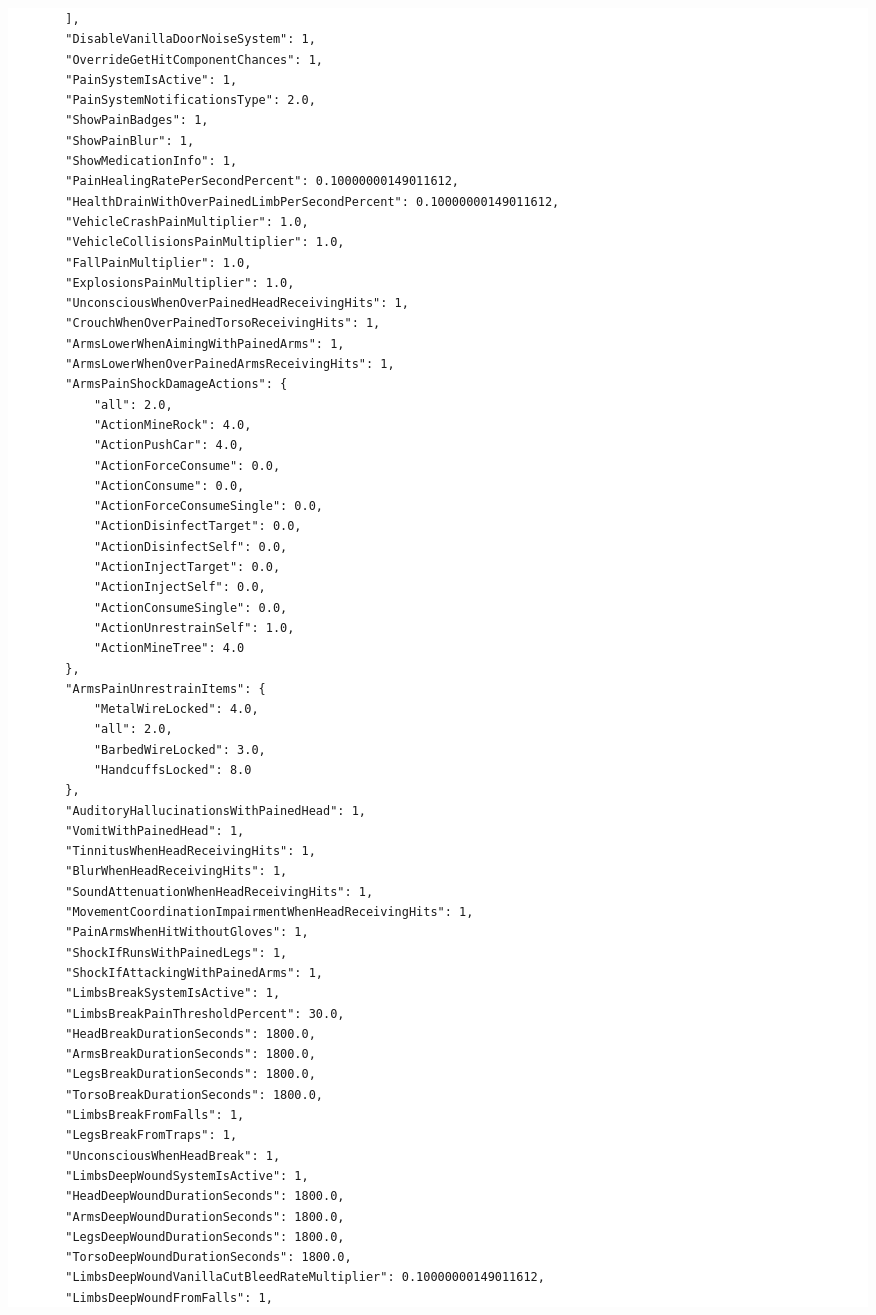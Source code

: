             ],
            "DisableVanillaDoorNoiseSystem": 1,
            "OverrideGetHitComponentChances": 1,
            "PainSystemIsActive": 1,
            "PainSystemNotificationsType": 2.0,
            "ShowPainBadges": 1,
            "ShowPainBlur": 1,
            "ShowMedicationInfo": 1,
            "PainHealingRatePerSecondPercent": 0.10000000149011612,
            "HealthDrainWithOverPainedLimbPerSecondPercent": 0.10000000149011612,
            "VehicleCrashPainMultiplier": 1.0,
            "VehicleCollisionsPainMultiplier": 1.0,
            "FallPainMultiplier": 1.0,
            "ExplosionsPainMultiplier": 1.0,
            "UnconsciousWhenOverPainedHeadReceivingHits": 1,
            "CrouchWhenOverPainedTorsoReceivingHits": 1,
            "ArmsLowerWhenAimingWithPainedArms": 1,
            "ArmsLowerWhenOverPainedArmsReceivingHits": 1,
            "ArmsPainShockDamageActions": {
                "all": 2.0,
                "ActionMineRock": 4.0,
                "ActionPushCar": 4.0,
                "ActionForceConsume": 0.0,
                "ActionConsume": 0.0,
                "ActionForceConsumeSingle": 0.0,
                "ActionDisinfectTarget": 0.0,
                "ActionDisinfectSelf": 0.0,
                "ActionInjectTarget": 0.0,
                "ActionInjectSelf": 0.0,
                "ActionConsumeSingle": 0.0,
                "ActionUnrestrainSelf": 1.0,
                "ActionMineTree": 4.0
            },
            "ArmsPainUnrestrainItems": {
                "MetalWireLocked": 4.0,
                "all": 2.0,
                "BarbedWireLocked": 3.0,
                "HandcuffsLocked": 8.0
            },
            "AuditoryHallucinationsWithPainedHead": 1,
            "VomitWithPainedHead": 1,
            "TinnitusWhenHeadReceivingHits": 1,
            "BlurWhenHeadReceivingHits": 1,
            "SoundAttenuationWhenHeadReceivingHits": 1,
            "MovementCoordinationImpairmentWhenHeadReceivingHits": 1,
            "PainArmsWhenHitWithoutGloves": 1,
            "ShockIfRunsWithPainedLegs": 1,
            "ShockIfAttackingWithPainedArms": 1,
            "LimbsBreakSystemIsActive": 1,
            "LimbsBreakPainThresholdPercent": 30.0,
            "HeadBreakDurationSeconds": 1800.0,
            "ArmsBreakDurationSeconds": 1800.0,
            "LegsBreakDurationSeconds": 1800.0,
            "TorsoBreakDurationSeconds": 1800.0,
            "LimbsBreakFromFalls": 1,
            "LegsBreakFromTraps": 1,
            "UnconsciousWhenHeadBreak": 1,
            "LimbsDeepWoundSystemIsActive": 1,
            "HeadDeepWoundDurationSeconds": 1800.0,
            "ArmsDeepWoundDurationSeconds": 1800.0,
            "LegsDeepWoundDurationSeconds": 1800.0,
            "TorsoDeepWoundDurationSeconds": 1800.0,
            "LimbsDeepWoundVanillaCutBleedRateMultiplier": 0.10000000149011612,
            "LimbsDeepWoundFromFalls": 1,